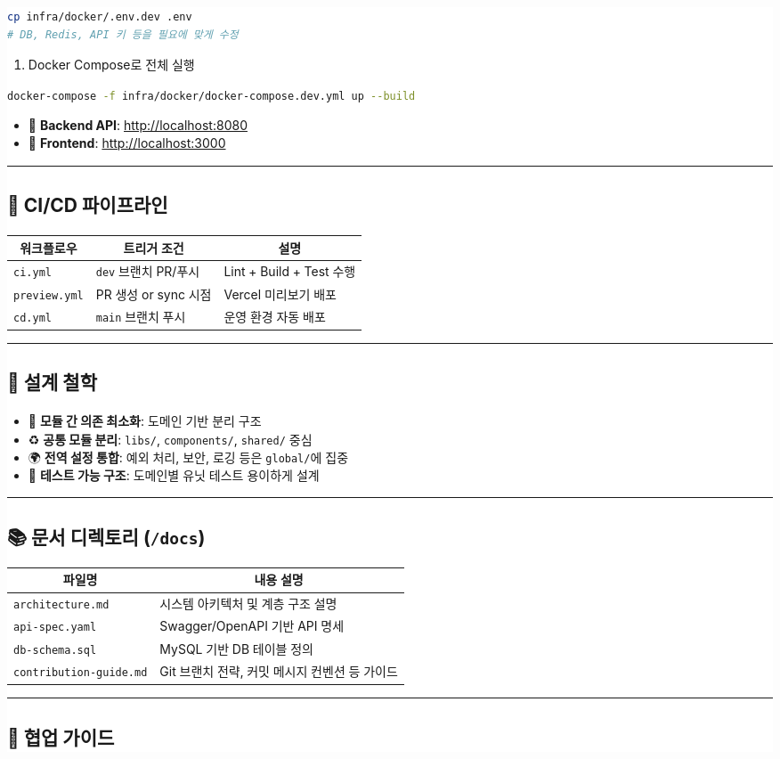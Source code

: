 ```bash
cp infra/docker/.env.dev .env
# DB, Redis, API 키 등을 필요에 맞게 수정

```

1. Docker Compose로 전체 실행

```bash
docker-compose -f infra/docker/docker-compose.dev.yml up --build

```

- 🔗 **Backend API**: [http://localhost:8080](http://localhost:8080/)
- 🔗 **Frontend**: [http://localhost:3000](http://localhost:3000/)

---

## 🧪 CI/CD 파이프라인

| 워크플로우    | 트리거 조건          | 설명                     |
| ------------- | -------------------- | ------------------------ |
| `ci.yml`      | `dev` 브랜치 PR/푸시 | Lint + Build + Test 수행 |
| `preview.yml` | PR 생성 or sync 시점 | Vercel 미리보기 배포     |
| `cd.yml`      | `main` 브랜치 푸시   | 운영 환경 자동 배포      |

---

## 🧠 설계 철학

- 🧱 **모듈 간 의존 최소화**: 도메인 기반 분리 구조
- ♻️ **공통 모듈 분리**: `libs/`, `components/`, `shared/` 중심
- 🌍 **전역 설정 통합**: 예외 처리, 보안, 로깅 등은 `global/`에 집중
- 🧪 **테스트 가능 구조**: 도메인별 유닛 테스트 용이하게 설계

---

## 📚 문서 디렉토리 (`/docs`)

| 파일명                  | 내용 설명                                     |
| ----------------------- | --------------------------------------------- |
| `architecture.md`       | 시스템 아키텍처 및 계층 구조 설명             |
| `api-spec.yaml`         | Swagger/OpenAPI 기반 API 명세                 |
| `db-schema.sql`         | MySQL 기반 DB 테이블 정의                     |
| `contribution-guide.md` | Git 브랜치 전략, 커밋 메시지 컨벤션 등 가이드 |

---

## 🤝 협업 가이드
